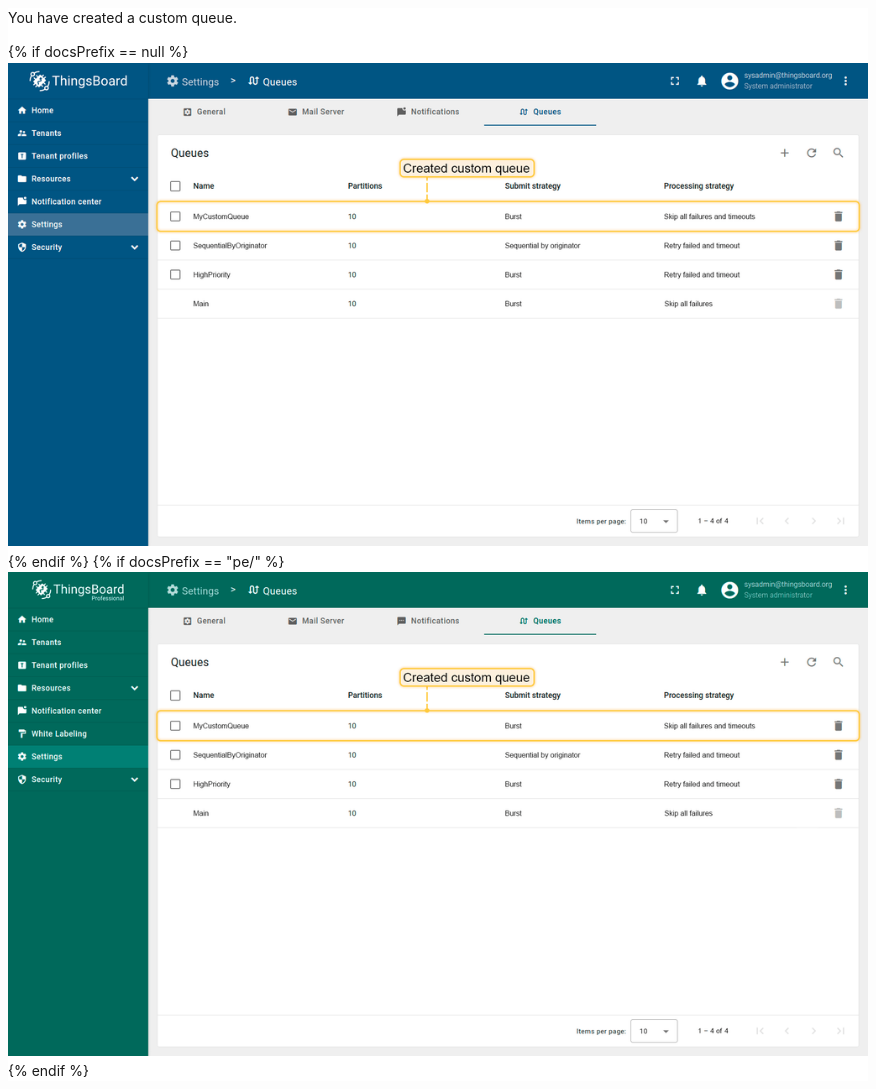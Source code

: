 You have created a custom queue.

{% if docsPrefix == null %}
![image](/images/user-guide/queues/add-queue-3-ce.png)
{% endif %}
{% if docsPrefix == "pe/" %}
![image](/images/user-guide/queues/add-queue-3-pe.png)
{% endif %}
